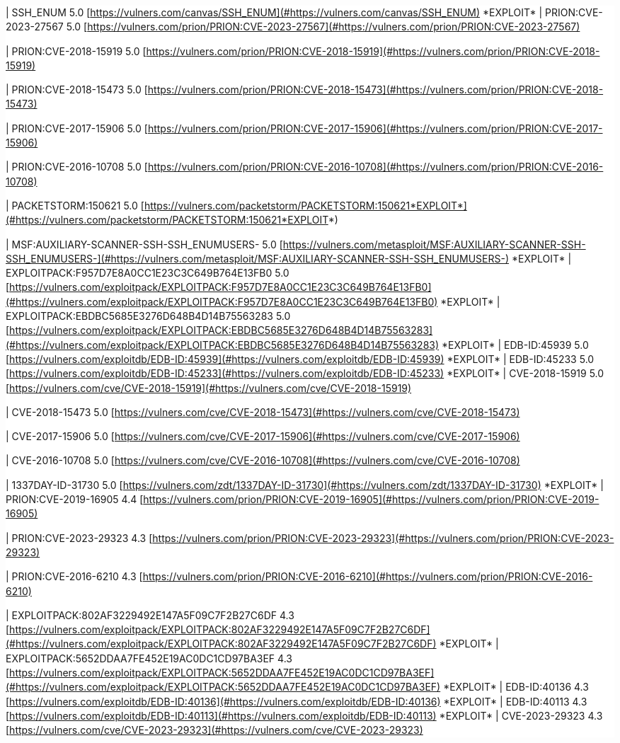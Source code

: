 |       SSH\_ENUM        5\.0     [https://vulners.com/canvas/SSH_ENUM](#https://vulners.com/canvas/SSH_ENUM)
\*EXPLOIT\*
|       PRION:CVE\-2023\-27567    5\.0     [https://vulners.com/prion/PRION:CVE-2023-27567](#https://vulners.com/prion/PRION:CVE-2023-27567)

|       PRION:CVE\-2018\-15919    5\.0     [https://vulners.com/prion/PRION:CVE-2018-15919](#https://vulners.com/prion/PRION:CVE-2018-15919)

|       PRION:CVE\-2018\-15473    5\.0     [https://vulners.com/prion/PRION:CVE-2018-15473](#https://vulners.com/prion/PRION:CVE-2018-15473)

|       PRION:CVE\-2017\-15906    5\.0     [https://vulners.com/prion/PRION:CVE-2017-15906](#https://vulners.com/prion/PRION:CVE-2017-15906)

|       PRION:CVE\-2016\-10708    5\.0     [https://vulners.com/prion/PRION:CVE-2016-10708](#https://vulners.com/prion/PRION:CVE-2016-10708)

|       PACKETSTORM:150621      5\.0     [https://vulners.com/packetstorm/PACKETSTORM:150621*EXPLOIT*](#https://vulners.com/packetstorm/PACKETSTORM:150621*EXPLOIT*)

|       MSF:AUXILIARY\-SCANNER\-SSH\-SSH\_ENUMUSERS\-        5\.0     [https://vulners.com/metasploit/MSF:AUXILIARY-SCANNER-SSH-SSH_ENUMUSERS-](#https://vulners.com/metasploit/MSF:AUXILIARY-SCANNER-SSH-SSH_ENUMUSERS-)
\*EXPLOIT\*
|       EXPLOITPACK:F957D7E8A0CC1E23C3C649B764E13FB0    5\.0     [https://vulners.com/exploitpack/EXPLOITPACK:F957D7E8A0CC1E23C3C649B764E13FB0](#https://vulners.com/exploitpack/EXPLOITPACK:F957D7E8A0CC1E23C3C649B764E13FB0)
\*EXPLOIT\*
|       EXPLOITPACK:EBDBC5685E3276D648B4D14B75563283    5\.0     [https://vulners.com/exploitpack/EXPLOITPACK:EBDBC5685E3276D648B4D14B75563283](#https://vulners.com/exploitpack/EXPLOITPACK:EBDBC5685E3276D648B4D14B75563283)
\*EXPLOIT\*
|       EDB\-ID:45939    5\.0     [https://vulners.com/exploitdb/EDB-ID:45939](#https://vulners.com/exploitdb/EDB-ID:45939)
\*EXPLOIT\*
|       EDB\-ID:45233    5\.0     [https://vulners.com/exploitdb/EDB-ID:45233](#https://vulners.com/exploitdb/EDB-ID:45233)
\*EXPLOIT\*
|       CVE\-2018\-15919  5\.0     [https://vulners.com/cve/CVE-2018-15919](#https://vulners.com/cve/CVE-2018-15919)

|       CVE\-2018\-15473  5\.0     [https://vulners.com/cve/CVE-2018-15473](#https://vulners.com/cve/CVE-2018-15473)

|       CVE\-2017\-15906  5\.0     [https://vulners.com/cve/CVE-2017-15906](#https://vulners.com/cve/CVE-2017-15906)

|       CVE\-2016\-10708  5\.0     [https://vulners.com/cve/CVE-2016-10708](#https://vulners.com/cve/CVE-2016-10708)

|       1337DAY\-ID\-31730        5\.0     [https://vulners.com/zdt/1337DAY-ID-31730](#https://vulners.com/zdt/1337DAY-ID-31730)
\*EXPLOIT\*
|       PRION:CVE\-2019\-16905    4\.4     [https://vulners.com/prion/PRION:CVE-2019-16905](#https://vulners.com/prion/PRION:CVE-2019-16905)

|       PRION:CVE\-2023\-29323    4\.3     [https://vulners.com/prion/PRION:CVE-2023-29323](#https://vulners.com/prion/PRION:CVE-2023-29323)

|       PRION:CVE\-2016\-6210     4\.3     [https://vulners.com/prion/PRION:CVE-2016-6210](#https://vulners.com/prion/PRION:CVE-2016-6210)

|       EXPLOITPACK:802AF3229492E147A5F09C7F2B27C6DF    4\.3     [https://vulners.com/exploitpack/EXPLOITPACK:802AF3229492E147A5F09C7F2B27C6DF](#https://vulners.com/exploitpack/EXPLOITPACK:802AF3229492E147A5F09C7F2B27C6DF)
\*EXPLOIT\*
|       EXPLOITPACK:5652DDAA7FE452E19AC0DC1CD97BA3EF    4\.3     [https://vulners.com/exploitpack/EXPLOITPACK:5652DDAA7FE452E19AC0DC1CD97BA3EF](#https://vulners.com/exploitpack/EXPLOITPACK:5652DDAA7FE452E19AC0DC1CD97BA3EF)
\*EXPLOIT\*
|       EDB\-ID:40136    4\.3     [https://vulners.com/exploitdb/EDB-ID:40136](#https://vulners.com/exploitdb/EDB-ID:40136)
\*EXPLOIT\*
|       EDB\-ID:40113    4\.3     [https://vulners.com/exploitdb/EDB-ID:40113](#https://vulners.com/exploitdb/EDB-ID:40113)
\*EXPLOIT\*
|       CVE\-2023\-29323  4\.3     [https://vulners.com/cve/CVE-2023-29323](#https://vulners.com/cve/CVE-2023-29323)
